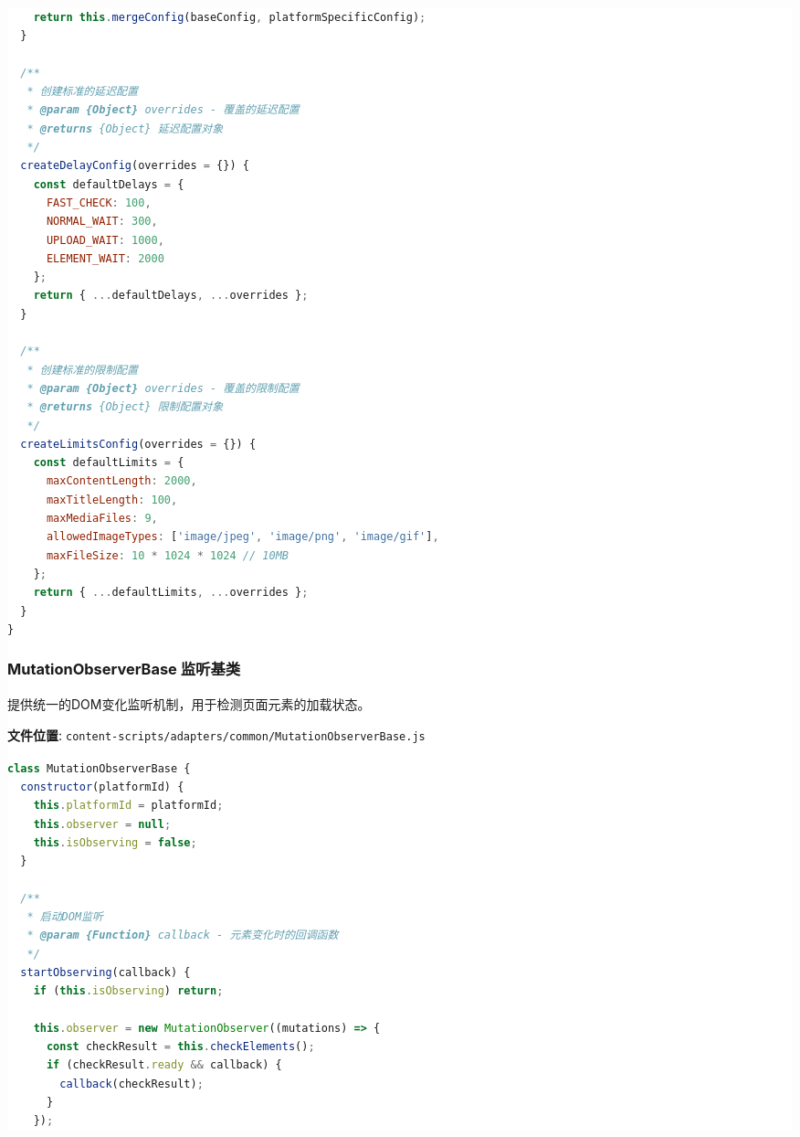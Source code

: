 ```javascript
    return this.mergeConfig(baseConfig, platformSpecificConfig);
  }

  /**
   * 创建标准的延迟配置
   * @param {Object} overrides - 覆盖的延迟配置
   * @returns {Object} 延迟配置对象
   */
  createDelayConfig(overrides = {}) {
    const defaultDelays = {
      FAST_CHECK: 100,
      NORMAL_WAIT: 300,
      UPLOAD_WAIT: 1000,
      ELEMENT_WAIT: 2000
    };
    return { ...defaultDelays, ...overrides };
  }

  /**
   * 创建标准的限制配置
   * @param {Object} overrides - 覆盖的限制配置
   * @returns {Object} 限制配置对象
   */
  createLimitsConfig(overrides = {}) {
    const defaultLimits = {
      maxContentLength: 2000,
      maxTitleLength: 100,
      maxMediaFiles: 9,
      allowedImageTypes: ['image/jpeg', 'image/png', 'image/gif'],
      maxFileSize: 10 * 1024 * 1024 // 10MB
    };
    return { ...defaultLimits, ...overrides };
  }
}
```

### MutationObserverBase 监听基类

提供统一的DOM变化监听机制，用于检测页面元素的加载状态。

**文件位置**: `content-scripts/adapters/common/MutationObserverBase.js`

```javascript
class MutationObserverBase {
  constructor(platformId) {
    this.platformId = platformId;
    this.observer = null;
    this.isObserving = false;
  }

  /**
   * 启动DOM监听
   * @param {Function} callback - 元素变化时的回调函数
   */
  startObserving(callback) {
    if (this.isObserving) return;

    this.observer = new MutationObserver((mutations) => {
      const checkResult = this.checkElements();
      if (checkResult.ready && callback) {
        callback(checkResult);
      }
    });

```